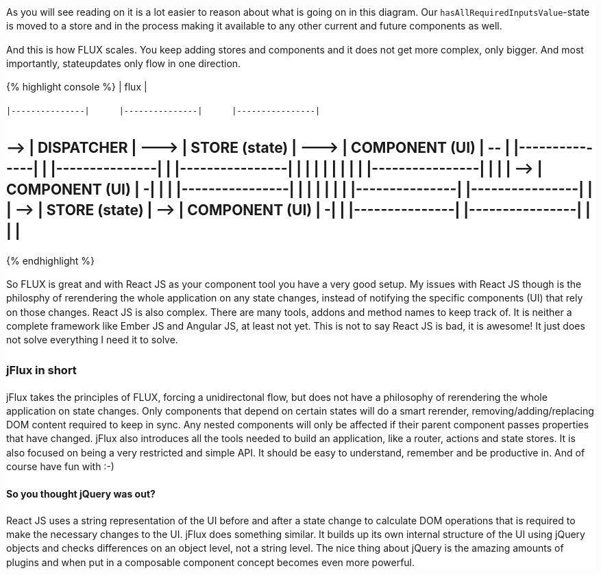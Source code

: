
As you will see reading on it is a lot easier to reason about what is going on in this diagram. Our `hasAllRequiredInputsValue`-state is moved to a store and in the process making it available to any other current and future components as well.

And this is how FLUX scales. You keep adding stores and components and it does not get more complex, only bigger. And most importantly, stateupdates only flow in one direction.

{% highlight console %}
| flux |

    |---------------|      |---------------|      |----------------|
--> | DISPATCHER    | ---> | STORE (state) | ---> | COMPONENT (UI) | --
|   |---------------|  |   |---------------|  |   |----------------|  |
|                      |                      |                       |
|                      |                      |   |----------------|  |
|                      |                      --> | COMPONENT (UI) | -|
|                      |                          |----------------|  |
|                      |                                              |
|                      |   |---------------|      |----------------|  |
|                      --> | STORE (state) |  --> | COMPONENT (UI) | -|
|                          |---------------|      |----------------|  |
|                                                                     |
-----------------------------------------------------------------------
{% endhighlight %}

So FLUX is great and with React JS as your component tool you have a very good setup. My issues with React JS though is the philosphy of rerendering the whole application on any state changes, instead of notifying the specific components (UI) that rely on those changes. React JS is also complex. There are many tools, addons and method names to keep track of. It is neither a complete framework like Ember JS and Angular JS, at least not yet. This is not to say React JS is bad, it is awesome! It just does not solve everything I need it to solve.

### jFlux in short
jFlux takes the principles of FLUX, forcing a unidirectonal flow, but does not have a philosophy of rerendering the whole application on state changes. Only components that depend on certain states will do a smart rerender, removing/adding/replacing DOM content required to keep in sync. Any nested components will only be affected if their parent component passes properties that have changed. jFlux also introduces all the tools needed to build an application, like a router, actions and state stores. It is also focused on being a very restricted and simple API. It should be easy to understand, remember and be productive in. And of course have fun with :-)

#### So you thought jQuery was out?
React JS uses a string representation of the UI before and after a state change to calculate DOM operations that is required to make the necessary changes to the UI. jFlux does something similar. It builds up its own internal structure of the UI using jQuery objects and checks differences on an object level, not a string level. The nice thing about jQuery is the amazing amounts of plugins and when put in a composable component concept becomes even more powerful.
